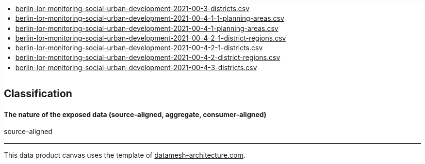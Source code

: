 * [berlin-lor-monitoring-social-urban-development-2021-00-3-districts.csv](https://raw.githubusercontent.com/open-data-product/open-lifeworlds-data-product-berlin-lor-monitoring-social-urban-development-source-aligned/main/data/03-gold/berlin-lor-monitoring-social-urban-development-2021-00/berlin-lor-monitoring-social-urban-development-2021-00-3-districts.csv)
* [berlin-lor-monitoring-social-urban-development-2021-00-4-1-1-planning-areas.csv](https://raw.githubusercontent.com/open-data-product/open-lifeworlds-data-product-berlin-lor-monitoring-social-urban-development-source-aligned/main/data/03-gold/berlin-lor-monitoring-social-urban-development-2021-00/berlin-lor-monitoring-social-urban-development-2021-00-4-1-1-planning-areas.csv)
* [berlin-lor-monitoring-social-urban-development-2021-00-4-1-planning-areas.csv](https://raw.githubusercontent.com/open-data-product/open-lifeworlds-data-product-berlin-lor-monitoring-social-urban-development-source-aligned/main/data/03-gold/berlin-lor-monitoring-social-urban-development-2021-00/berlin-lor-monitoring-social-urban-development-2021-00-4-1-planning-areas.csv)
* [berlin-lor-monitoring-social-urban-development-2021-00-4-2-1-district-regions.csv](https://raw.githubusercontent.com/open-data-product/open-lifeworlds-data-product-berlin-lor-monitoring-social-urban-development-source-aligned/main/data/03-gold/berlin-lor-monitoring-social-urban-development-2021-00/berlin-lor-monitoring-social-urban-development-2021-00-4-2-1-district-regions.csv)
* [berlin-lor-monitoring-social-urban-development-2021-00-4-2-1-districts.csv](https://raw.githubusercontent.com/open-data-product/open-lifeworlds-data-product-berlin-lor-monitoring-social-urban-development-source-aligned/main/data/03-gold/berlin-lor-monitoring-social-urban-development-2021-00/berlin-lor-monitoring-social-urban-development-2021-00-4-2-1-districts.csv)
* [berlin-lor-monitoring-social-urban-development-2021-00-4-2-district-regions.csv](https://raw.githubusercontent.com/open-data-product/open-lifeworlds-data-product-berlin-lor-monitoring-social-urban-development-source-aligned/main/data/03-gold/berlin-lor-monitoring-social-urban-development-2021-00/berlin-lor-monitoring-social-urban-development-2021-00-4-2-district-regions.csv)
* [berlin-lor-monitoring-social-urban-development-2021-00-4-3-districts.csv](https://raw.githubusercontent.com/open-data-product/open-lifeworlds-data-product-berlin-lor-monitoring-social-urban-development-source-aligned/main/data/03-gold/berlin-lor-monitoring-social-urban-development-2021-00/berlin-lor-monitoring-social-urban-development-2021-00-4-3-districts.csv)

## Classification

**The nature of the exposed data (source-aligned, aggregate, consumer-aligned)**

source-aligned


---
This data product canvas uses the template of [datamesh-architecture.com](https://www.datamesh-architecture.com/data-product-canvas).